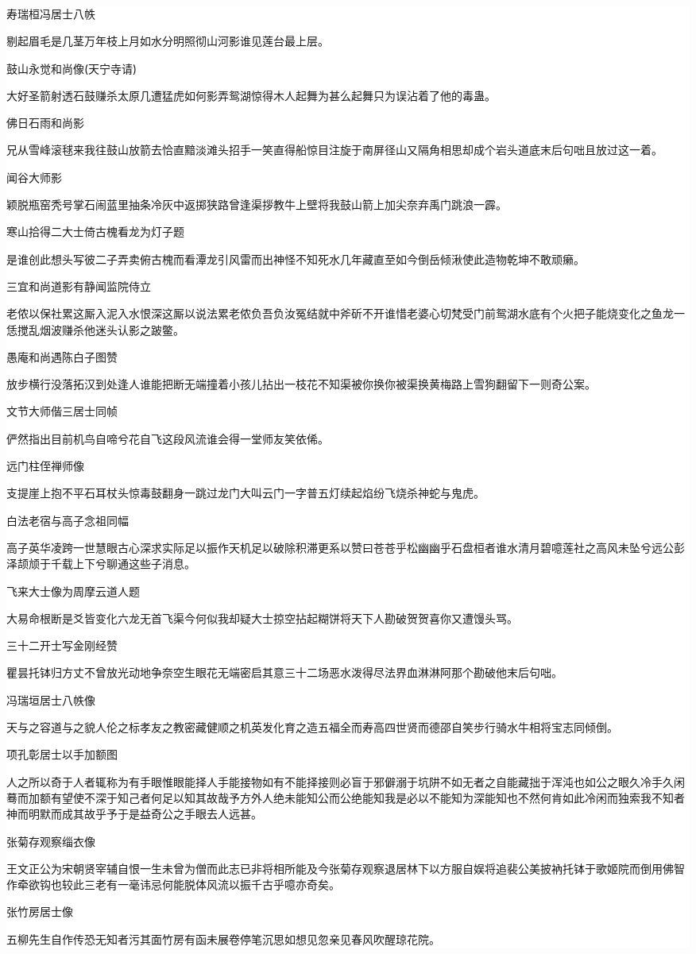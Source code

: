 寿瑞桓冯居士八帙  

剔起眉毛是几茎万年枝上月如水分明照彻山河影谁见莲台最上层。  

鼓山永觉和尚像(天宁寺请)  

大好圣箭射透石鼓赚杀太原几遭猛虎如何影弄鸳湖惊得木人起舞为甚么起舞只为误沾着了他的毒蛊。  

佛日石雨和尚影  

兄从雪峰滚毬来我往鼓山放箭去恰直黯淡滩头招手一笑直得船惊目注旋于南屏径山又隔角相思却成个岩头道底末后句咄且放过这一着。  

闻谷大师影  

颖脱瓶窑秃号掌石闹蓝里抽条冷灰中返掷狭路曾逢渠拶教牛上壁将我鼓山箭上加尖奈弃禹门跳浪一霹。  

寒山拾得二大士倚古槐看龙为灯子题  

是谁创此想头写彼二子弄卖俯古槐而看潭龙引风雷而出神怪不知死水几年藏直至如今倒岳倾湫使此造物乾坤不敢顽癞。  

三宜和尚道影有静闻监院侍立  

老侬以保社累这厮入泥入水恨深这厮以说法累老侬负吾负汝冤结就中斧斫不开谁惜老婆心切梵受门前鸳湖水底有个火把子能烧变化之鱼龙一恁搅乱烟波赚杀他迷头认影之跛鳖。  

愚庵和尚遇陈白子图赞  

放步横行没落拓汉到处逢人谁能把断无端撞着小孩儿拈出一枝花不知渠被你换你被渠换黄梅路上雪狗翻留下一则奇公案。  

文节大师偕三居士同帧  

俨然指出目前机鸟自啼兮花自飞这段风流谁会得一堂师友笑依俙。  

远门柱侄禅师像  

支提崖上抱不平石耳杖头惊毒鼓翻身一跳过龙门大叫云门一字普五灯续起焰纷飞烧杀神蛇与鬼虎。  

白法老宿与高子念祖同幅  

高子英华凌跨一世慧眼古心深求实际足以振作天机足以破除积滞更系以赞曰苍苍乎松幽幽乎石盘桓者谁水清月碧噫莲社之高风未坠兮远公彭泽颉颃于千载上下兮聊通这些子消息。  

飞来大士像为周摩云道人题  

大易命根断是爻皆变化六龙无首飞渠今何似我却疑大士掠空拈起糊饼将天下人勘破贺贺喜你又遭馒头骂。  

三十二开士写金刚经赞  

瞿昙托钵归方丈不曾放光动地争奈空生眼花无端密启其意三十二场恶水泼得尽法界血淋淋阿那个勘破他末后句咄。  

冯瑞垣居士八帙像  

天与之容道与之貌人伦之标孝友之教密藏健顺之机英发化育之造五福全而寿高四世贤而德邵自笑步行骑水牛相将宝志同倾倒。  

项孔彰居士以手加额图  

人之所以奇于人者辄称为有手眼惟眼能择人手能接物如有不能择接则必盲于邪僻溺于坑阱不如无者之自能藏拙于浑沌也如公之眼久冷手久闲蓦而加额有望使不深于知己者何足以知其故哉予方外人绝未能知公而公绝能知我是必以不能知为深能知也不然何肯如此冷闲而独索我不知者神而明默而成其故乎予于是益奇公之手眼去人远甚。  

张菊存观察缁衣像  

王文正公为宋朝贤宰辅自恨一生未曾为僧而此志已非将相所能及今张菊存观察退居林下以方服自娱将追裴公美披衲托钵于歌姬院而倒用佛智作牵欲钩也较此三老有一毫讳忌何能脱体风流以振千古乎噫亦奇矣。  

张竹房居士像  

五柳先生自作传恐无知者污其面竹房有函未展卷停笔沉思如想见忽亲见春风吹醒琼花院。  
